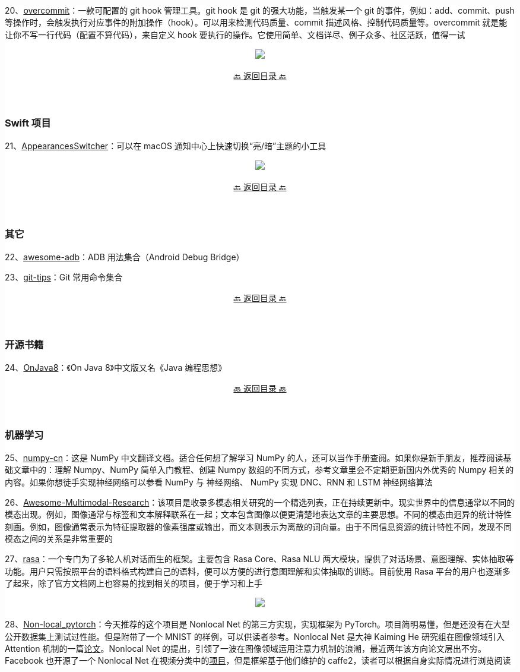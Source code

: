 20、[overcommit](https://hellogithub.com/periodical/statistics/click/?target=https://github.com/sds/overcommit)：一款可配置的 git hook 管理工具。git hook 是 git 的强大功能，当触发某一个 git 的事件，例如：add、commit、push 等操作时，会触发执行对应事件的附加操作（hook）。可以用来检测代码质量、commit 描述风格、控制代码质量等。overcommit 就是能让你不写一行代码（配置不算代码），来自定义 hook 要执行的操作。它使用简单、文档详尽、例子众多、社区活跃，值得一试

<p align="center"><img src='https://raw.githubusercontent.com/521xueweihan/img/master/hellogithub/41/img/overcommit.png' style="max-width:80%; max-height=80%;"></img></p>

<p align="center"><a href="#目录">🔙 返回目录 🔙</a></p><br>

### Swift 项目
21、[AppearancesSwitcher](https://hellogithub.com/periodical/statistics/click/?target=https://github.com/BoringApp/AppearancesSwitcher)：可以在 macOS 通知中心上快速切换“亮/暗”主题的小工具

<p align="center"><img src='https://raw.githubusercontent.com/521xueweihan/img/master/hellogithub/41/img/AppearancesSwitcher.png' style="max-width:80%; max-height=80%;"></img></p>

<p align="center"><a href="#目录">🔙 返回目录 🔙</a></p><br>

### 其它
22、[awesome-adb](https://hellogithub.com/periodical/statistics/click/?target=https://github.com/mzlogin/awesome-adb)：ADB 用法集合（Android Debug Bridge）

23、[git-tips](https://hellogithub.com/periodical/statistics/click/?target=https://github.com/521xueweihan/git-tips)：Git 常用命令集合

<p align="center"><a href="#目录">🔙 返回目录 🔙</a></p><br>

### 开源书籍
24、[OnJava8](https://hellogithub.com/periodical/statistics/click/?target=https://github.com/LingCoder/OnJava8)：《On Java 8》中文版又名《Java 编程思想》

<p align="center"><a href="#目录">🔙 返回目录 🔙</a></p><br>

### 机器学习
25、[numpy-cn](https://hellogithub.com/periodical/statistics/click/?target=https://github.com/teadocs/numpy-cn)：这是 NumPy 中文翻译文档。适合任何想了解学习 NumPy 的人，还可以当作手册查阅。如果你是新手朋友，推荐阅读基础文章中的：理解 Numpy、NumPy 简单入门教程、创建 Numpy 数组的不同方式，参考文章里会不定期更新国内外优秀的 Numpy 相关的内容。如果你想徒手实现神经网络可以参看 NumPy 与 神经网络、 NumPy 实现 DNC、RNN 和 LSTM 神经网络算法

26、[Awesome-Multimodal-Research](https://hellogithub.com/periodical/statistics/click/?target=https://github.com/Eurus-Holmes/Awesome-Multimodal-Research)：该项目是收录多模态相关研究的一个精选列表，正在持续更新中。现实世界中的信息通常以不同的模态出现。例如，图像通常与标签和文本解释联系在一起；文本包含图像以便更清楚地表达文章的主要思想。不同的模态由迥异的统计特性刻画。例如，图像通常表示为特征提取器的像素强度或输出，而文本则表示为离散的词向量。由于不同信息资源的统计特性不同，发现不同模态之间的关系是非常重要的

27、[rasa](https://hellogithub.com/periodical/statistics/click/?target=https://github.com/RasaHQ/rasa)：一个专门为了多轮人机对话而生的框架。主要包含 Rasa Core、Rasa NLU 两大模块，提供了对话场景、意图理解、实体抽取等功能。用户只需按照平台的语料格式构建自己的语料，便可以方便的进行意图理解和实体抽取的训练。目前使用 Rasa 平台的用户也逐渐多了起来，除了官方文档网上也容易的找到相关的项目，便于学习和上手

<p align="center"><img src='https://raw.githubusercontent.com/521xueweihan/img/master/hellogithub/41/img/rasa.png' style="max-width:80%; max-height=80%;"></img></p>

28、[Non-local_pytorch](https://hellogithub.com/periodical/statistics/click/?target=https://github.com/AlexHex7/Non-local_pytorch)：今天推荐的这个项目是 Nonlocal Net 的第三方实现，实现框架为 PyTorch。项目简明易懂，但是还没有在大型公开数据集上测试过性能。但是附带了一个 MNIST 的样例，可以供读者参考。Nonlocal Net 是大神 Kaiming He 研究组在图像领域引入 Attention 机制的一篇[论文](https://arxiv.org/abs/1711.07971)。Nonlocal Net 的提出，引领了一波在图像领域运用注意力机制的浪潮，最近两年该方向论文层出不穷。Facebook 也开源了一个 Nonlocal Net 在视频分类中的[项目](https://github.com/facebookresearch/video-nonlocal-net)，但是框架基于他们维护的 caffe2，读者可以根据自身实际情况进行浏览阅读
